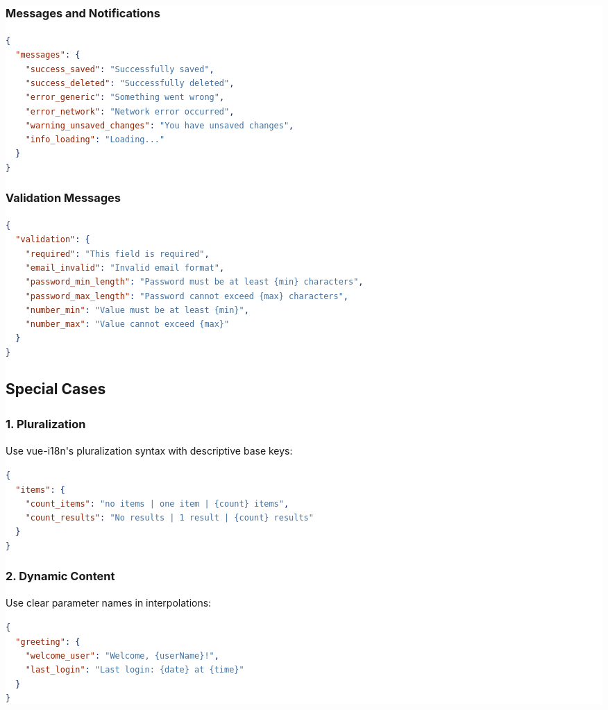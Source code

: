 ### Messages and Notifications

```json
{
  "messages": {
    "success_saved": "Successfully saved",
    "success_deleted": "Successfully deleted",
    "error_generic": "Something went wrong",
    "error_network": "Network error occurred",
    "warning_unsaved_changes": "You have unsaved changes",
    "info_loading": "Loading..."
  }
}
```

### Validation Messages

```json
{
  "validation": {
    "required": "This field is required",
    "email_invalid": "Invalid email format",
    "password_min_length": "Password must be at least {min} characters",
    "password_max_length": "Password cannot exceed {max} characters",
    "number_min": "Value must be at least {min}",
    "number_max": "Value cannot exceed {max}"
  }
}
```

## Special Cases

### 1. Pluralization

Use vue-i18n's pluralization syntax with descriptive base keys:

```json
{
  "items": {
    "count_items": "no items | one item | {count} items",
    "count_results": "No results | 1 result | {count} results"
  }
}
```

### 2. Dynamic Content

Use clear parameter names in interpolations:

```json
{
  "greeting": {
    "welcome_user": "Welcome, {userName}!",
    "last_login": "Last login: {date} at {time}"
  }
}
```
